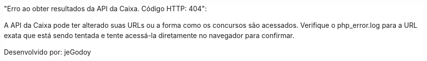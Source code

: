   "Erro ao obter resultados da API da Caixa. Código HTTP: 404":

A API da Caixa pode ter alterado suas URLs ou a forma como os concursos são acessados. Verifique o php_error.log para a URL exata que está sendo tentada e tente acessá-la diretamente no navegador para confirmar.

Desenvolvido por: jeGodoy
